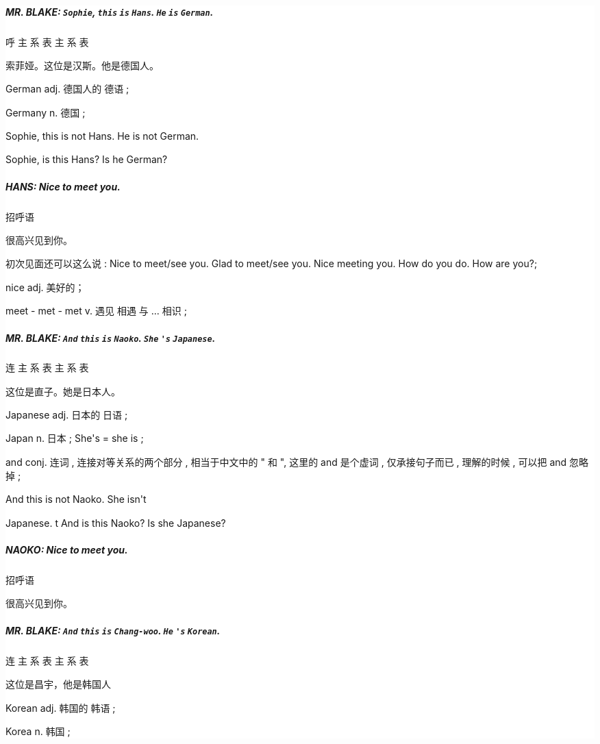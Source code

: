 
##### MR. BLAKE: `Sophie`, `this` `is` `Hans`. `He` `is` `German`.

呼 主 系 表 主 系 表

索菲娅。这位是汉斯。他是德国人。

German adj. 德国人的 德语 ; 

Germany n. 德国 ; 

Sophie, this is not Hans. He is not German. 

Sophie, is this Hans? Is he German?

##### HANS: Nice to meet you.

招呼语 

很高兴见到你。

初次见面还可以这么说 : Nice to meet/see you. Glad to meet/see you. Nice meeting you. How do you do. How are you?; 

nice adj. 美好的；

meet - met - met v. 遇见 相遇 与 ... 相识 ;


##### MR. BLAKE: `And` `this` `is` `Naoko`. `She` `'s` `Japanese`.

连 主 系 表 主 系 表 

这位是直子。她是日本人。

Japanese adj. 日本的 日语 ; 

Japan n. 日本 ; She's = she is ; 

and conj. 连词 , 连接对等关系的两个部分 , 相当于中文中的 " 和 ", 这里的 and 是个虚词 , 仅承接句子而已 , 理解的时候 , 可以把 and 忽略掉 ; 

And this is not Naoko. She isn't 

Japanese. t And is this Naoko? Is she Japanese? 


##### NAOKO: Nice to meet you.

招呼语 

很高兴见到你。

##### MR. BLAKE: `And` `this` `is` `Chang-woo`. `He` `'s` `Korean`.

 连 主 系 表 主 系 表

 这位是昌宇，他是韩国人

Korean adj. 韩国的 韩语 ; 

Korea n. 韩国 ; 
